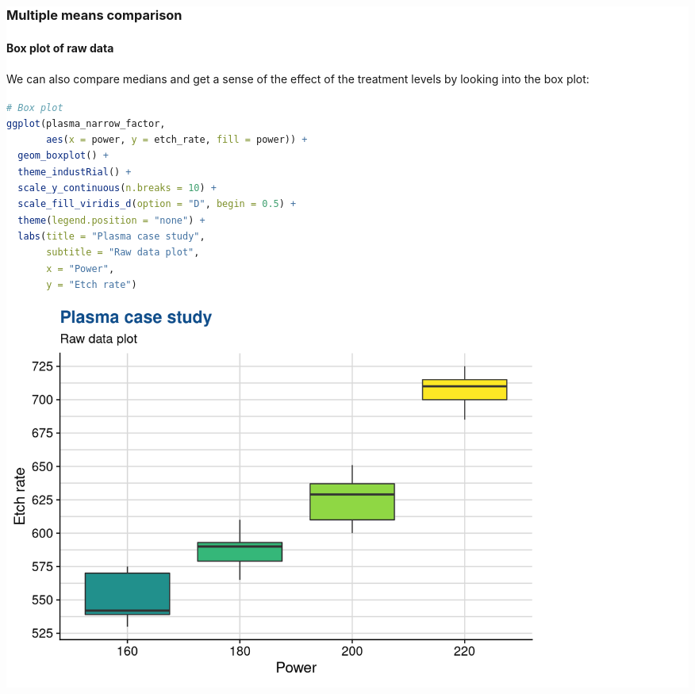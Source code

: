 ### Multiple means comparison

#### Box plot of raw data

We can also compare medians and get a sense of the effect of the treatment levels by looking into the box plot:


```r
# Box plot
ggplot(plasma_narrow_factor, 
       aes(x = power, y = etch_rate, fill = power)) +
  geom_boxplot() +
  theme_industRial() +
  scale_y_continuous(n.breaks = 10) +
  scale_fill_viridis_d(option = "D", begin = 0.5) +
  theme(legend.position = "none") +
  labs(title = "Plasma case study",
       subtitle = "Raw data plot",
       x = "Power",
       y = "Etch rate")
```

<img src="one_factor_multiple_levels_files/figure-html/unnamed-chunk-22-1.png" width="672" />
